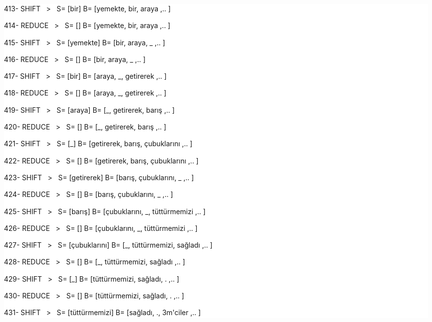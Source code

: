 

413- SHIFT&nbsp;&nbsp;&nbsp;>&nbsp;&nbsp;&nbsp;S= [bir]   B= [yemekte, bir, araya ,.. ]



414- REDUCE&nbsp;&nbsp;&nbsp;>&nbsp;&nbsp;&nbsp;S= []   B= [yemekte, bir, araya ,.. ]



415- SHIFT&nbsp;&nbsp;&nbsp;>&nbsp;&nbsp;&nbsp;S= [yemekte]   B= [bir, araya, _ ,.. ]



416- REDUCE&nbsp;&nbsp;&nbsp;>&nbsp;&nbsp;&nbsp;S= []   B= [bir, araya, _ ,.. ]



417- SHIFT&nbsp;&nbsp;&nbsp;>&nbsp;&nbsp;&nbsp;S= [bir]   B= [araya, _, getirerek ,.. ]



418- REDUCE&nbsp;&nbsp;&nbsp;>&nbsp;&nbsp;&nbsp;S= []   B= [araya, _, getirerek ,.. ]



419- SHIFT&nbsp;&nbsp;&nbsp;>&nbsp;&nbsp;&nbsp;S= [araya]   B= [_, getirerek, barış ,.. ]



420- REDUCE&nbsp;&nbsp;&nbsp;>&nbsp;&nbsp;&nbsp;S= []   B= [_, getirerek, barış ,.. ]



421- SHIFT&nbsp;&nbsp;&nbsp;>&nbsp;&nbsp;&nbsp;S= [_]   B= [getirerek, barış, çubuklarını ,.. ]



422- REDUCE&nbsp;&nbsp;&nbsp;>&nbsp;&nbsp;&nbsp;S= []   B= [getirerek, barış, çubuklarını ,.. ]



423- SHIFT&nbsp;&nbsp;&nbsp;>&nbsp;&nbsp;&nbsp;S= [getirerek]   B= [barış, çubuklarını, _ ,.. ]



424- REDUCE&nbsp;&nbsp;&nbsp;>&nbsp;&nbsp;&nbsp;S= []   B= [barış, çubuklarını, _ ,.. ]



425- SHIFT&nbsp;&nbsp;&nbsp;>&nbsp;&nbsp;&nbsp;S= [barış]   B= [çubuklarını, _, tüttürmemizi ,.. ]



426- REDUCE&nbsp;&nbsp;&nbsp;>&nbsp;&nbsp;&nbsp;S= []   B= [çubuklarını, _, tüttürmemizi ,.. ]



427- SHIFT&nbsp;&nbsp;&nbsp;>&nbsp;&nbsp;&nbsp;S= [çubuklarını]   B= [_, tüttürmemizi, sağladı ,.. ]



428- REDUCE&nbsp;&nbsp;&nbsp;>&nbsp;&nbsp;&nbsp;S= []   B= [_, tüttürmemizi, sağladı ,.. ]



429- SHIFT&nbsp;&nbsp;&nbsp;>&nbsp;&nbsp;&nbsp;S= [_]   B= [tüttürmemizi, sağladı, . ,.. ]



430- REDUCE&nbsp;&nbsp;&nbsp;>&nbsp;&nbsp;&nbsp;S= []   B= [tüttürmemizi, sağladı, . ,.. ]



431- SHIFT&nbsp;&nbsp;&nbsp;>&nbsp;&nbsp;&nbsp;S= [tüttürmemizi]   B= [sağladı, ., 3m'ciler ,.. ]
